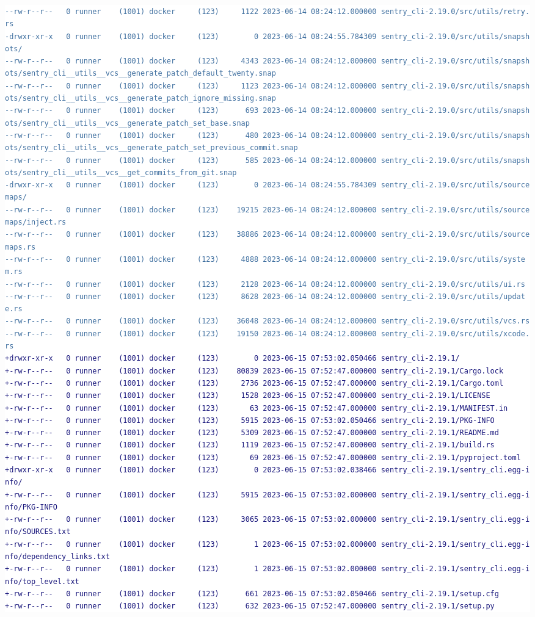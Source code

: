 ```diff
--rw-r--r--   0 runner    (1001) docker     (123)     1122 2023-06-14 08:24:12.000000 sentry_cli-2.19.0/src/utils/retry.rs
-drwxr-xr-x   0 runner    (1001) docker     (123)        0 2023-06-14 08:24:55.784309 sentry_cli-2.19.0/src/utils/snapshots/
--rw-r--r--   0 runner    (1001) docker     (123)     4343 2023-06-14 08:24:12.000000 sentry_cli-2.19.0/src/utils/snapshots/sentry_cli__utils__vcs__generate_patch_default_twenty.snap
--rw-r--r--   0 runner    (1001) docker     (123)     1123 2023-06-14 08:24:12.000000 sentry_cli-2.19.0/src/utils/snapshots/sentry_cli__utils__vcs__generate_patch_ignore_missing.snap
--rw-r--r--   0 runner    (1001) docker     (123)      693 2023-06-14 08:24:12.000000 sentry_cli-2.19.0/src/utils/snapshots/sentry_cli__utils__vcs__generate_patch_set_base.snap
--rw-r--r--   0 runner    (1001) docker     (123)      480 2023-06-14 08:24:12.000000 sentry_cli-2.19.0/src/utils/snapshots/sentry_cli__utils__vcs__generate_patch_set_previous_commit.snap
--rw-r--r--   0 runner    (1001) docker     (123)      585 2023-06-14 08:24:12.000000 sentry_cli-2.19.0/src/utils/snapshots/sentry_cli__utils__vcs__get_commits_from_git.snap
-drwxr-xr-x   0 runner    (1001) docker     (123)        0 2023-06-14 08:24:55.784309 sentry_cli-2.19.0/src/utils/sourcemaps/
--rw-r--r--   0 runner    (1001) docker     (123)    19215 2023-06-14 08:24:12.000000 sentry_cli-2.19.0/src/utils/sourcemaps/inject.rs
--rw-r--r--   0 runner    (1001) docker     (123)    38886 2023-06-14 08:24:12.000000 sentry_cli-2.19.0/src/utils/sourcemaps.rs
--rw-r--r--   0 runner    (1001) docker     (123)     4888 2023-06-14 08:24:12.000000 sentry_cli-2.19.0/src/utils/system.rs
--rw-r--r--   0 runner    (1001) docker     (123)     2128 2023-06-14 08:24:12.000000 sentry_cli-2.19.0/src/utils/ui.rs
--rw-r--r--   0 runner    (1001) docker     (123)     8628 2023-06-14 08:24:12.000000 sentry_cli-2.19.0/src/utils/update.rs
--rw-r--r--   0 runner    (1001) docker     (123)    36048 2023-06-14 08:24:12.000000 sentry_cli-2.19.0/src/utils/vcs.rs
--rw-r--r--   0 runner    (1001) docker     (123)    19150 2023-06-14 08:24:12.000000 sentry_cli-2.19.0/src/utils/xcode.rs
+drwxr-xr-x   0 runner    (1001) docker     (123)        0 2023-06-15 07:53:02.050466 sentry_cli-2.19.1/
+-rw-r--r--   0 runner    (1001) docker     (123)    80839 2023-06-15 07:52:47.000000 sentry_cli-2.19.1/Cargo.lock
+-rw-r--r--   0 runner    (1001) docker     (123)     2736 2023-06-15 07:52:47.000000 sentry_cli-2.19.1/Cargo.toml
+-rw-r--r--   0 runner    (1001) docker     (123)     1528 2023-06-15 07:52:47.000000 sentry_cli-2.19.1/LICENSE
+-rw-r--r--   0 runner    (1001) docker     (123)       63 2023-06-15 07:52:47.000000 sentry_cli-2.19.1/MANIFEST.in
+-rw-r--r--   0 runner    (1001) docker     (123)     5915 2023-06-15 07:53:02.050466 sentry_cli-2.19.1/PKG-INFO
+-rw-r--r--   0 runner    (1001) docker     (123)     5309 2023-06-15 07:52:47.000000 sentry_cli-2.19.1/README.md
+-rw-r--r--   0 runner    (1001) docker     (123)     1119 2023-06-15 07:52:47.000000 sentry_cli-2.19.1/build.rs
+-rw-r--r--   0 runner    (1001) docker     (123)       69 2023-06-15 07:52:47.000000 sentry_cli-2.19.1/pyproject.toml
+drwxr-xr-x   0 runner    (1001) docker     (123)        0 2023-06-15 07:53:02.038466 sentry_cli-2.19.1/sentry_cli.egg-info/
+-rw-r--r--   0 runner    (1001) docker     (123)     5915 2023-06-15 07:53:02.000000 sentry_cli-2.19.1/sentry_cli.egg-info/PKG-INFO
+-rw-r--r--   0 runner    (1001) docker     (123)     3065 2023-06-15 07:53:02.000000 sentry_cli-2.19.1/sentry_cli.egg-info/SOURCES.txt
+-rw-r--r--   0 runner    (1001) docker     (123)        1 2023-06-15 07:53:02.000000 sentry_cli-2.19.1/sentry_cli.egg-info/dependency_links.txt
+-rw-r--r--   0 runner    (1001) docker     (123)        1 2023-06-15 07:53:02.000000 sentry_cli-2.19.1/sentry_cli.egg-info/top_level.txt
+-rw-r--r--   0 runner    (1001) docker     (123)      661 2023-06-15 07:53:02.050466 sentry_cli-2.19.1/setup.cfg
+-rw-r--r--   0 runner    (1001) docker     (123)      632 2023-06-15 07:52:47.000000 sentry_cli-2.19.1/setup.py
```